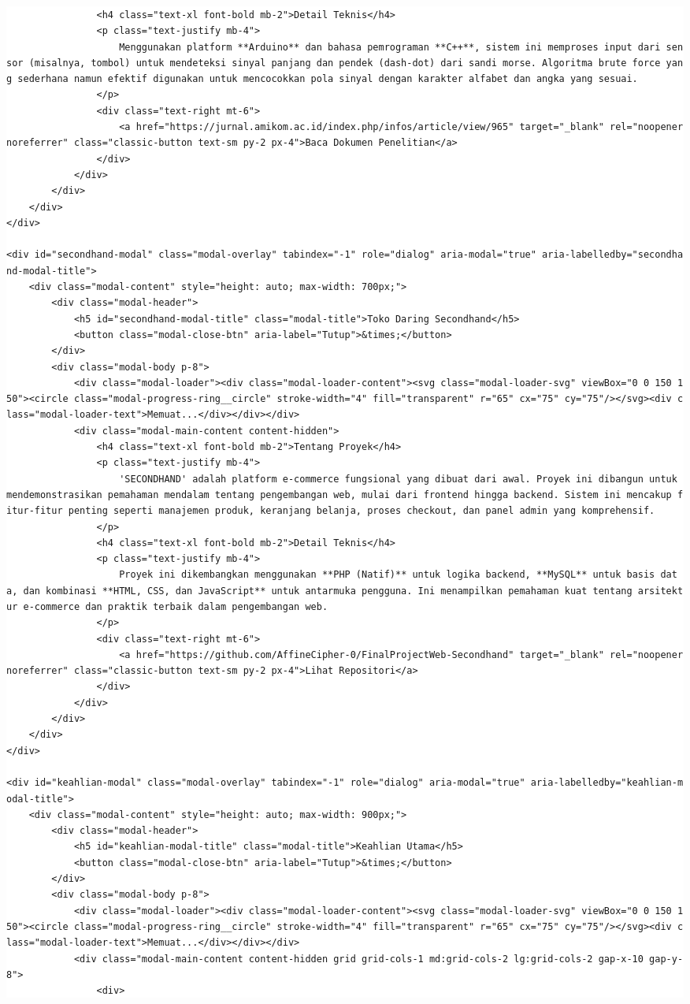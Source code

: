                     <h4 class="text-xl font-bold mb-2">Detail Teknis</h4>
                    <p class="text-justify mb-4">
                        Menggunakan platform **Arduino** dan bahasa pemrograman **C++**, sistem ini memproses input dari sensor (misalnya, tombol) untuk mendeteksi sinyal panjang dan pendek (dash-dot) dari sandi morse. Algoritma brute force yang sederhana namun efektif digunakan untuk mencocokkan pola sinyal dengan karakter alfabet dan angka yang sesuai.
                    </p>
                    <div class="text-right mt-6">
                        <a href="https://jurnal.amikom.ac.id/index.php/infos/article/view/965" target="_blank" rel="noopener noreferrer" class="classic-button text-sm py-2 px-4">Baca Dokumen Penelitian</a>
                    </div>
                </div>
            </div>
        </div>
    </div>

    <div id="secondhand-modal" class="modal-overlay" tabindex="-1" role="dialog" aria-modal="true" aria-labelledby="secondhand-modal-title">
        <div class="modal-content" style="height: auto; max-width: 700px;">
            <div class="modal-header">
                <h5 id="secondhand-modal-title" class="modal-title">Toko Daring Secondhand</h5>
                <button class="modal-close-btn" aria-label="Tutup">&times;</button>
            </div>
            <div class="modal-body p-8">
                <div class="modal-loader"><div class="modal-loader-content"><svg class="modal-loader-svg" viewBox="0 0 150 150"><circle class="modal-progress-ring__circle" stroke-width="4" fill="transparent" r="65" cx="75" cy="75"/></svg><div class="modal-loader-text">Memuat...</div></div></div>
                <div class="modal-main-content content-hidden">
                    <h4 class="text-xl font-bold mb-2">Tentang Proyek</h4>
                    <p class="text-justify mb-4">
                        'SECONDHAND' adalah platform e-commerce fungsional yang dibuat dari awal. Proyek ini dibangun untuk mendemonstrasikan pemahaman mendalam tentang pengembangan web, mulai dari frontend hingga backend. Sistem ini mencakup fitur-fitur penting seperti manajemen produk, keranjang belanja, proses checkout, dan panel admin yang komprehensif.
                    </p>
                    <h4 class="text-xl font-bold mb-2">Detail Teknis</h4>
                    <p class="text-justify mb-4">
                        Proyek ini dikembangkan menggunakan **PHP (Natif)** untuk logika backend, **MySQL** untuk basis data, dan kombinasi **HTML, CSS, dan JavaScript** untuk antarmuka pengguna. Ini menampilkan pemahaman kuat tentang arsitektur e-commerce dan praktik terbaik dalam pengembangan web.
                    </p>
                    <div class="text-right mt-6">
                        <a href="https://github.com/AffineCipher-0/FinalProjectWeb-Secondhand" target="_blank" rel="noopener noreferrer" class="classic-button text-sm py-2 px-4">Lihat Repositori</a>
                    </div>
                </div>
            </div>
        </div>
    </div>

    <div id="keahlian-modal" class="modal-overlay" tabindex="-1" role="dialog" aria-modal="true" aria-labelledby="keahlian-modal-title">
        <div class="modal-content" style="height: auto; max-width: 900px;">
            <div class="modal-header">
                <h5 id="keahlian-modal-title" class="modal-title">Keahlian Utama</h5>
                <button class="modal-close-btn" aria-label="Tutup">&times;</button>
            </div>
            <div class="modal-body p-8">
                <div class="modal-loader"><div class="modal-loader-content"><svg class="modal-loader-svg" viewBox="0 0 150 150"><circle class="modal-progress-ring__circle" stroke-width="4" fill="transparent" r="65" cx="75" cy="75"/></svg><div class="modal-loader-text">Memuat...</div></div></div>
                <div class="modal-main-content content-hidden grid grid-cols-1 md:grid-cols-2 lg:grid-cols-2 gap-x-10 gap-y-8">
                    <div>
